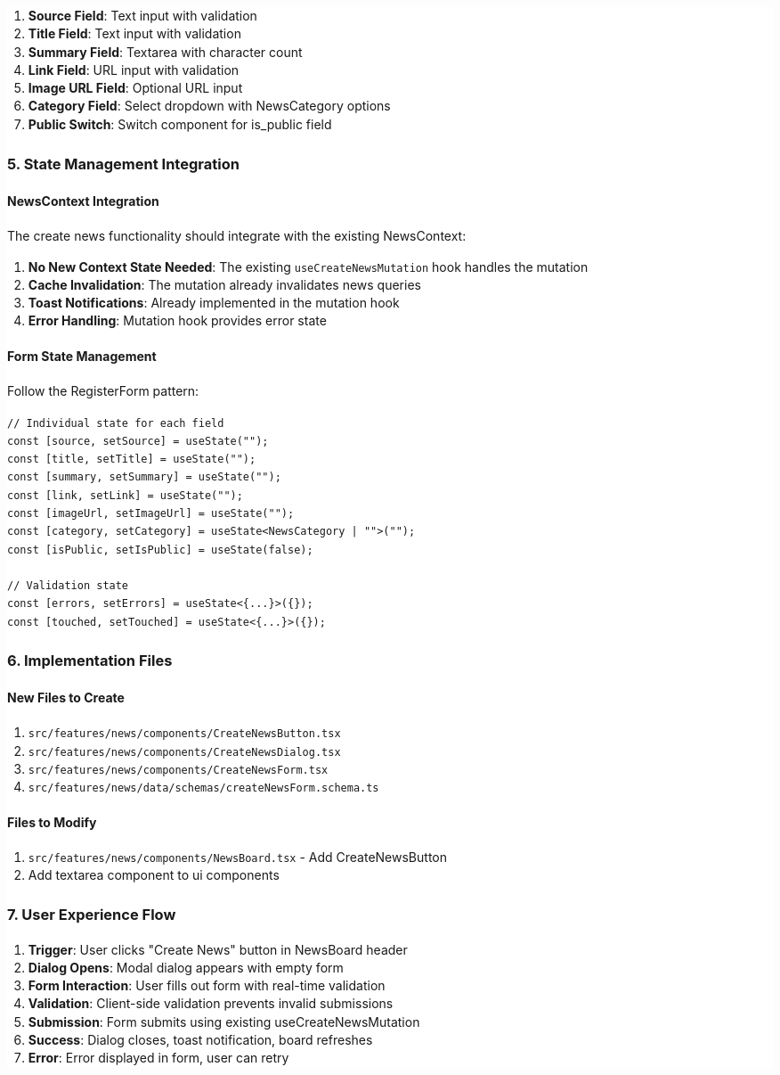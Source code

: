 1. **Source Field**: Text input with validation
2. **Title Field**: Text input with validation
3. **Summary Field**: Textarea with character count
4. **Link Field**: URL input with validation
5. **Image URL Field**: Optional URL input
6. **Category Field**: Select dropdown with NewsCategory options
7. **Public Switch**: Switch component for is_public field

### 5. State Management Integration

#### NewsContext Integration
The create news functionality should integrate with the existing NewsContext:

1. **No New Context State Needed**: The existing `useCreateNewsMutation` hook handles the mutation
2. **Cache Invalidation**: The mutation already invalidates news queries
3. **Toast Notifications**: Already implemented in the mutation hook
4. **Error Handling**: Mutation hook provides error state

#### Form State Management
Follow the RegisterForm pattern:
```tsx
// Individual state for each field
const [source, setSource] = useState("");
const [title, setTitle] = useState("");
const [summary, setSummary] = useState("");
const [link, setLink] = useState("");
const [imageUrl, setImageUrl] = useState("");
const [category, setCategory] = useState<NewsCategory | "">("");
const [isPublic, setIsPublic] = useState(false);

// Validation state
const [errors, setErrors] = useState<{...}>({});
const [touched, setTouched] = useState<{...}>({});
```

### 6. Implementation Files

#### New Files to Create
1. `src/features/news/components/CreateNewsButton.tsx`
2. `src/features/news/components/CreateNewsDialog.tsx`
3. `src/features/news/components/CreateNewsForm.tsx`
4. `src/features/news/data/schemas/createNewsForm.schema.ts`

#### Files to Modify
1. `src/features/news/components/NewsBoard.tsx` - Add CreateNewsButton
2. Add textarea component to ui components

### 7. User Experience Flow

1. **Trigger**: User clicks "Create News" button in NewsBoard header
2. **Dialog Opens**: Modal dialog appears with empty form
3. **Form Interaction**: User fills out form with real-time validation
4. **Validation**: Client-side validation prevents invalid submissions
5. **Submission**: Form submits using existing useCreateNewsMutation
6. **Success**: Dialog closes, toast notification, board refreshes
7. **Error**: Error displayed in form, user can retry
